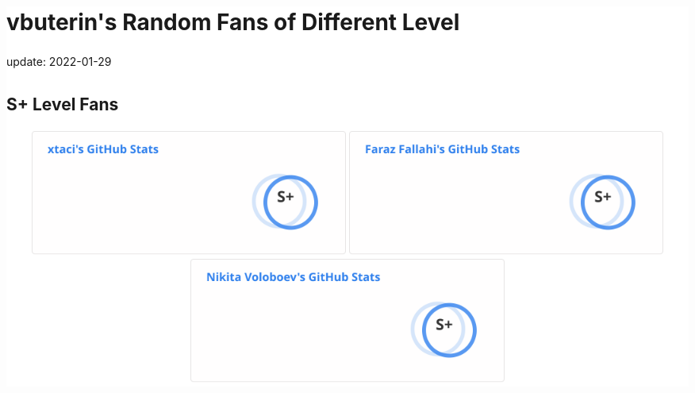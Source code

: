 # vbuterin's Random Fans of Different Level

update: 2022-01-29

## S+ Level Fans
<div align="center">
<a href="https://github.com/xtaci"><img src="images/9088.svg"  width=46% /></a>
<a href="https://github.com/fffaraz"><img src="images/4178.svg"  width=46% /></a>
<a href="https://github.com/nikitavoloboev"><img src="images/6729.svg"  width=46% /></a>